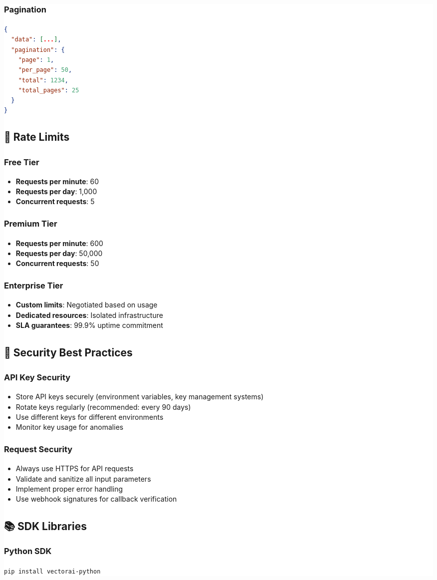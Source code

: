 ### Pagination
```json
{
  "data": [...],
  "pagination": {
    "page": 1,
    "per_page": 50,
    "total": 1234,
    "total_pages": 25
  }
}
```

## 🚦 Rate Limits

### Free Tier
- **Requests per minute**: 60
- **Requests per day**: 1,000
- **Concurrent requests**: 5

### Premium Tier
- **Requests per minute**: 600
- **Requests per day**: 50,000
- **Concurrent requests**: 50

### Enterprise Tier
- **Custom limits**: Negotiated based on usage
- **Dedicated resources**: Isolated infrastructure
- **SLA guarantees**: 99.9% uptime commitment

## 🔐 Security Best Practices

### API Key Security
- Store API keys securely (environment variables, key management systems)
- Rotate keys regularly (recommended: every 90 days)
- Use different keys for different environments
- Monitor key usage for anomalies

### Request Security
- Always use HTTPS for API requests
- Validate and sanitize all input parameters
- Implement proper error handling
- Use webhook signatures for callback verification

## 📚 SDK Libraries

### Python SDK
```bash
pip install vectorai-python
```
